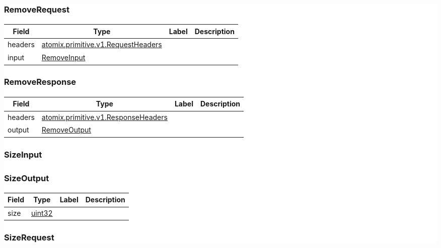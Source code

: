 




<a name="atomix-primitive-indexed_map-v1-RemoveRequest"></a>

### RemoveRequest



| Field | Type | Label | Description |
| ----- | ---- | ----- | ----------- |
| headers | [atomix.primitive.v1.RequestHeaders](#atomix-primitive-v1-RequestHeaders) |  |  |
| input | [RemoveInput](#atomix-primitive-indexed_map-v1-RemoveInput) |  |  |






<a name="atomix-primitive-indexed_map-v1-RemoveResponse"></a>

### RemoveResponse



| Field | Type | Label | Description |
| ----- | ---- | ----- | ----------- |
| headers | [atomix.primitive.v1.ResponseHeaders](#atomix-primitive-v1-ResponseHeaders) |  |  |
| output | [RemoveOutput](#atomix-primitive-indexed_map-v1-RemoveOutput) |  |  |






<a name="atomix-primitive-indexed_map-v1-SizeInput"></a>

### SizeInput







<a name="atomix-primitive-indexed_map-v1-SizeOutput"></a>

### SizeOutput



| Field | Type | Label | Description |
| ----- | ---- | ----- | ----------- |
| size | [uint32](#uint32) |  |  |






<a name="atomix-primitive-indexed_map-v1-SizeRequest"></a>

### SizeRequest
